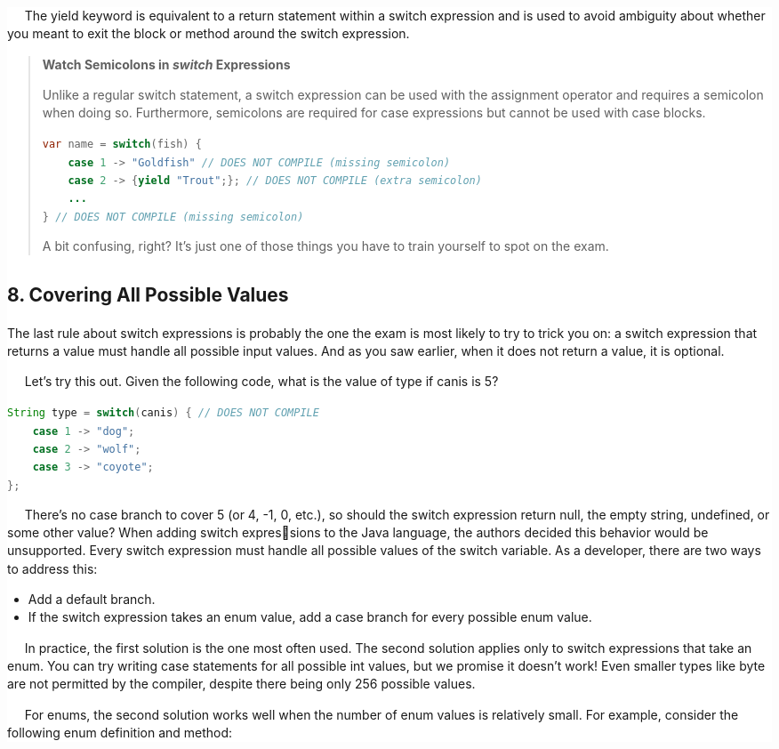 &nbsp;&nbsp;&nbsp;&nbsp;
The yield keyword is equivalent to a return statement within a switch expression and
is used to avoid ambiguity about whether you meant to exit the block or method around the
switch expression.

> **Watch Semicolons in *switch* Expressions**
> 
> Unlike a regular switch statement, a switch expression can be used with the assignment
operator and requires a semicolon when doing so. Furthermore, semicolons are required
for case expressions but cannot be used with case blocks.
> ```java
> var name = switch(fish) {
>     case 1 -> "Goldfish" // DOES NOT COMPILE (missing semicolon)
>     case 2 -> {yield "Trout";}; // DOES NOT COMPILE (extra semicolon)
>     ...
> } // DOES NOT COMPILE (missing semicolon)
> ```
> A bit confusing, right? It’s just one of those things you have to train yourself to spot
on the exam.

## 8. Covering All Possible Values
The last rule about switch expressions is probably the one the exam is most likely to try to
trick you on: a switch expression that returns a value must handle all possible input values.
And as you saw earlier, when it does not return a value, it is optional. <br />

&nbsp;&nbsp;&nbsp;&nbsp;
Let’s try this out. Given the following code, what is the value of type if canis is 5?

```java
String type = switch(canis) { // DOES NOT COMPILE
    case 1 -> "dog";
    case 2 -> "wolf";
    case 3 -> "coyote";
};
```

&nbsp;&nbsp;&nbsp;&nbsp;
There’s no case branch to cover 5 (or 4, -1, 0, etc.), so should the switch expression
return null, the empty string, undefined, or some other value? When adding switch expressions to the Java language, the authors decided this behavior would be unsupported. Every
switch expression must handle all possible values of the switch variable. As a developer,
there are two ways to address this:
- Add a default branch.
- If the switch expression takes an enum value, add a case branch for every possible
  enum value.

&nbsp;&nbsp;&nbsp;&nbsp;
In practice, the first solution is the one most often used. The second solution applies only
to switch expressions that take an enum. You can try writing case statements for all possible
int values, but we promise it doesn’t work! Even smaller types like byte are not permitted by
the compiler, despite there being only 256 possible values.

&nbsp;&nbsp;&nbsp;&nbsp;
For enums, the second solution works well when the number of enum values is relatively
small. For example, consider the following enum definition and method:
